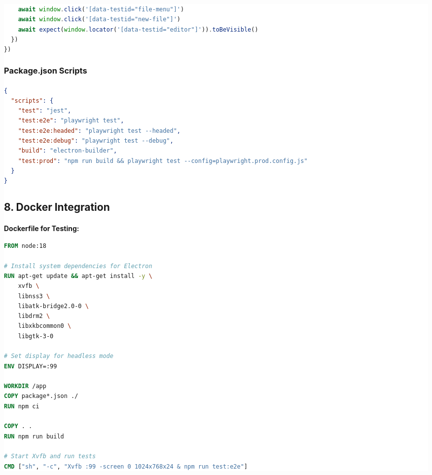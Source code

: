 ```javascript
    await window.click('[data-testid="file-menu"]')
    await window.click('[data-testid="new-file"]')
    await expect(window.locator('[data-testid="editor"]')).toBeVisible()
  })
})
```

### Package.json Scripts

```json
{
  "scripts": {
    "test": "jest",
    "test:e2e": "playwright test",
    "test:e2e:headed": "playwright test --headed",
    "test:e2e:debug": "playwright test --debug",
    "build": "electron-builder",
    "test:prod": "npm run build && playwright test --config=playwright.prod.config.js"
  }
}
```

## 8. Docker Integration

**Dockerfile for Testing:**

```dockerfile
FROM node:18

# Install system dependencies for Electron
RUN apt-get update && apt-get install -y \
    xvfb \
    libnss3 \
    libatk-bridge2.0-0 \
    libdrm2 \
    libxkbcommon0 \
    libgtk-3-0

# Set display for headless mode
ENV DISPLAY=:99

WORKDIR /app
COPY package*.json ./
RUN npm ci

COPY . .
RUN npm run build

# Start Xvfb and run tests
CMD ["sh", "-c", "Xvfb :99 -screen 0 1024x768x24 & npm run test:e2e"]
```
